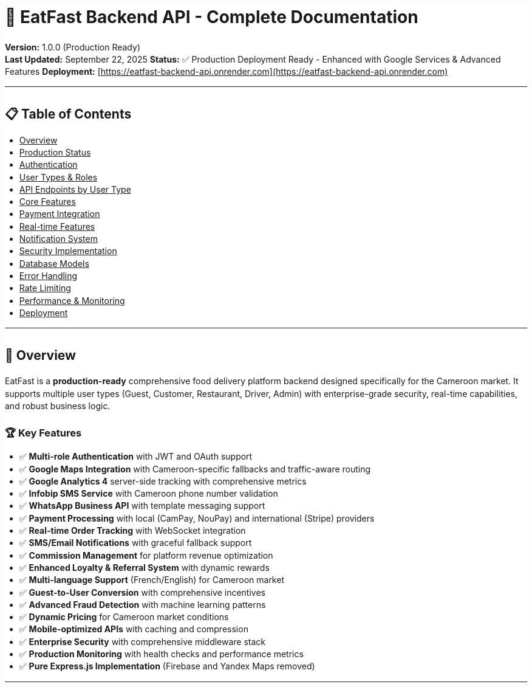 # 🚀 **EatFast Backend API - Complete Documentation**

**Version:** 1.0.0 (Production Ready)  
**Last Updated:** September 22, 2025
**Status:** ✅ Production Deployment Ready - Enhanced with Google Services & Advanced Features
**Deployment:** [https://eatfast-backend-api.onrender.com](https://eatfast-backend-api.onrender.com)

---

## 📋 **Table of Contents**
- [Overview](#overview)
- [Production Status](#production-status)
- [Authentication](#authentication)
- [User Types & Roles](#user-types--roles)
- [API Endpoints by User Type](#api-endpoints-by-user-type)
- [Core Features](#core-features)
- [Payment Integration](#payment-integration)
- [Real-time Features](#real-time-features)
- [Notification System](#notification-system)
- [Security Implementation](#security-implementation)
- [Database Models](#database-models)
- [Error Handling](#error-handling)
- [Rate Limiting](#rate-limiting)
- [Performance & Monitoring](#performance--monitoring)
- [Deployment](#deployment)

---

## 🎯 **Overview**

EatFast is a **production-ready** comprehensive food delivery platform backend designed specifically for the Cameroon market. It supports multiple user types (Guest, Customer, Restaurant, Driver, Admin) with enterprise-grade security, real-time capabilities, and robust business logic.

### 🏆 **Key Features**
- ✅ **Multi-role Authentication** with JWT and OAuth support
- ✅ **Google Maps Integration** with Cameroon-specific fallbacks and traffic-aware routing
- ✅ **Google Analytics 4** server-side tracking with comprehensive metrics
- ✅ **Infobip SMS Service** with Cameroon phone number validation
- ✅ **WhatsApp Business API** with template messaging support
- ✅ **Payment Processing** with local (CamPay, NouPay) and international (Stripe) providers
- ✅ **Real-time Order Tracking** with WebSocket integration
- ✅ **SMS/Email Notifications** with graceful fallback support
- ✅ **Commission Management** for platform revenue optimization
- ✅ **Enhanced Loyalty & Referral System** with dynamic rewards
- ✅ **Multi-language Support** (French/English) for Cameroon market
- ✅ **Guest-to-User Conversion** with comprehensive incentives
- ✅ **Advanced Fraud Detection** with machine learning patterns
- ✅ **Dynamic Pricing** for Cameroon market conditions
- ✅ **Mobile-optimized APIs** with caching and compression
- ✅ **Enterprise Security** with comprehensive middleware stack
- ✅ **Production Monitoring** with health checks and performance metrics
- ✅ **Pure Express.js Implementation** (Firebase and Yandex Maps removed)

---